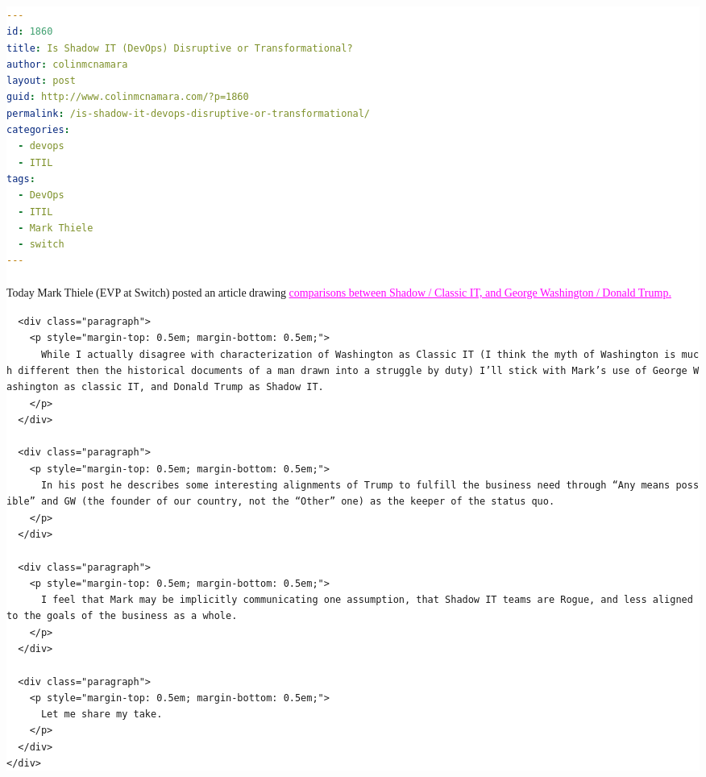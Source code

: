 ```yaml
---
id: 1860
title: Is Shadow IT (DevOps) Disruptive or Transformational?
author: colinmcnamara
layout: post
guid: http://www.colinmcnamara.com/?p=1860
permalink: /is-shadow-it-devops-disruptive-or-transformational/
categories:
  - devops
  - ITIL
tags:
  - DevOps
  - ITIL
  - Mark Thiele
  - switch
---
```

<div id="content" style="font-family: Georgia, serif;">
  <div id="preamble" style="margin-top: 1.5em; margin-bottom: 1.5em;">
    <div class="sectionbody" style="margin-left: 0px;">
      <div class="paragraph">
        <p style="margin-top: 0.5em; margin-bottom: 0.5em;">
          Today Mark Thiele (EVP at Switch) posted an article drawing <a style="color: fuchsia;" href=":http://www.switchscribe.com/is-shadow-it-george-washington-or-is-it-donald-trump/">comparisons between Shadow / Classic IT, and George Washington / Donald Trump.</a>
        </p>
      </div>
      
      <div class="paragraph">
        <p style="margin-top: 0.5em; margin-bottom: 0.5em;">
          While I actually disagree with characterization of Washington as Classic IT (I think the myth of Washington is much different then the historical documents of a man drawn into a struggle by duty) I’ll stick with Mark’s use of George Washington as classic IT, and Donald Trump as Shadow IT.
        </p>
      </div>
      
      <div class="paragraph">
        <p style="margin-top: 0.5em; margin-bottom: 0.5em;">
          In his post he describes some interesting alignments of Trump to fulfill the business need through “Any means possible” and GW (the founder of our country, not the “Other” one) as the keeper of the status quo.
        </p>
      </div>
      
      <div class="paragraph">
        <p style="margin-top: 0.5em; margin-bottom: 0.5em;">
          I feel that Mark may be implicitly communicating one assumption, that Shadow IT teams are Rogue, and less aligned to the goals of the business as a whole.
        </p>
      </div>
      
      <div class="paragraph">
        <p style="margin-top: 0.5em; margin-bottom: 0.5em;">
          Let me share my take.
        </p>
      </div>
    </div>
  </div>
  